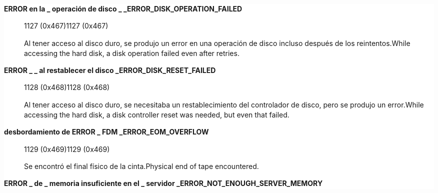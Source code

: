 
</dt> </dl> </dd> <dt>

<span data-ttu-id="298d3-368"><span id="ERROR_DISK_OPERATION_FAILED"></span><span id="error_disk_operation_failed"></span>**ERROR en la \_ operación de disco \_ \_**</span><span class="sxs-lookup"><span data-stu-id="298d3-368"><span id="ERROR_DISK_OPERATION_FAILED"></span><span id="error_disk_operation_failed"></span>**ERROR\_DISK\_OPERATION\_FAILED**</span></span>
</dt> <dd> <dl> <dt>

<span data-ttu-id="298d3-369">1127 (0x467)</span><span class="sxs-lookup"><span data-stu-id="298d3-369">1127 (0x467)</span></span>
</dt> <dt>



<span data-ttu-id="298d3-370">Al tener acceso al disco duro, se produjo un error en una operación de disco incluso después de los reintentos.</span><span class="sxs-lookup"><span data-stu-id="298d3-370">While accessing the hard disk, a disk operation failed even after retries.</span></span>


</dt> </dl> </dd> <dt>

<span data-ttu-id="298d3-371"><span id="ERROR_DISK_RESET_FAILED"></span><span id="error_disk_reset_failed"></span>**ERROR \_ \_ al restablecer el disco \_**</span><span class="sxs-lookup"><span data-stu-id="298d3-371"><span id="ERROR_DISK_RESET_FAILED"></span><span id="error_disk_reset_failed"></span>**ERROR\_DISK\_RESET\_FAILED**</span></span>
</dt> <dd> <dl> <dt>

<span data-ttu-id="298d3-372">1128 (0x468)</span><span class="sxs-lookup"><span data-stu-id="298d3-372">1128 (0x468)</span></span>
</dt> <dt>



<span data-ttu-id="298d3-373">Al tener acceso al disco duro, se necesitaba un restablecimiento del controlador de disco, pero se produjo un error.</span><span class="sxs-lookup"><span data-stu-id="298d3-373">While accessing the hard disk, a disk controller reset was needed, but even that failed.</span></span>


</dt> </dl> </dd> <dt>

<span data-ttu-id="298d3-374"><span id="ERROR_EOM_OVERFLOW"></span><span id="error_eom_overflow"></span>**desbordamiento de ERROR \_ FDM \_**</span><span class="sxs-lookup"><span data-stu-id="298d3-374"><span id="ERROR_EOM_OVERFLOW"></span><span id="error_eom_overflow"></span>**ERROR\_EOM\_OVERFLOW**</span></span>
</dt> <dd> <dl> <dt>

<span data-ttu-id="298d3-375">1129 (0x469)</span><span class="sxs-lookup"><span data-stu-id="298d3-375">1129 (0x469)</span></span>
</dt> <dt>



<span data-ttu-id="298d3-376">Se encontró el final físico de la cinta.</span><span class="sxs-lookup"><span data-stu-id="298d3-376">Physical end of tape encountered.</span></span>


</dt> </dl> </dd> <dt>

<span data-ttu-id="298d3-377"><span id="ERROR_NOT_ENOUGH_SERVER_MEMORY"></span><span id="error_not_enough_server_memory"></span>**ERROR \_ de \_ memoria insuficiente en el \_ servidor \_**</span><span class="sxs-lookup"><span data-stu-id="298d3-377"><span id="ERROR_NOT_ENOUGH_SERVER_MEMORY"></span><span id="error_not_enough_server_memory"></span>**ERROR\_NOT\_ENOUGH\_SERVER\_MEMORY**</span></span>
</dt> <dd> <dl> <dt>
